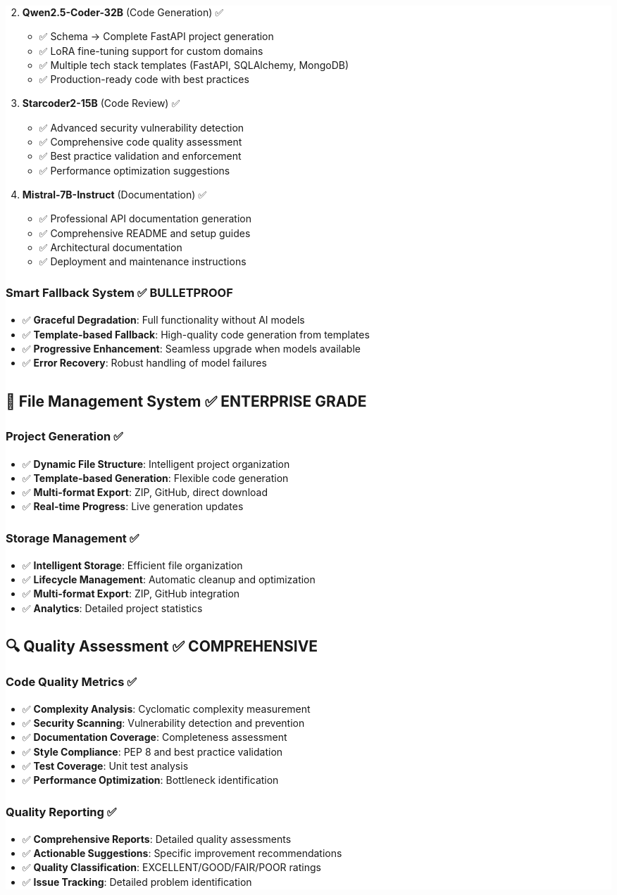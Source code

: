 2. **Qwen2.5-Coder-32B** (Code Generation) ✅  
   - ✅ Schema → Complete FastAPI project generation
   - ✅ LoRA fine-tuning support for custom domains
   - ✅ Multiple tech stack templates (FastAPI, SQLAlchemy, MongoDB)
   - ✅ Production-ready code with best practices

3. **Starcoder2-15B** (Code Review) ✅
   - ✅ Advanced security vulnerability detection
   - ✅ Comprehensive code quality assessment
   - ✅ Best practice validation and enforcement
   - ✅ Performance optimization suggestions

4. **Mistral-7B-Instruct** (Documentation) ✅
   - ✅ Professional API documentation generation
   - ✅ Comprehensive README and setup guides
   - ✅ Architectural documentation
   - ✅ Deployment and maintenance instructions

### Smart Fallback System ✅ BULLETPROOF
- ✅ **Graceful Degradation**: Full functionality without AI models
- ✅ **Template-based Fallback**: High-quality code generation from templates
- ✅ **Progressive Enhancement**: Seamless upgrade when models available
- ✅ **Error Recovery**: Robust handling of model failures

## 📁 File Management System ✅ ENTERPRISE GRADE

### Project Generation ✅
- ✅ **Dynamic File Structure**: Intelligent project organization
- ✅ **Template-based Generation**: Flexible code generation
- ✅ **Multi-format Export**: ZIP, GitHub, direct download
- ✅ **Real-time Progress**: Live generation updates

### Storage Management ✅
- ✅ **Intelligent Storage**: Efficient file organization
- ✅ **Lifecycle Management**: Automatic cleanup and optimization
- ✅ **Multi-format Export**: ZIP, GitHub integration
- ✅ **Analytics**: Detailed project statistics

## 🔍 Quality Assessment ✅ COMPREHENSIVE

### Code Quality Metrics ✅
- ✅ **Complexity Analysis**: Cyclomatic complexity measurement
- ✅ **Security Scanning**: Vulnerability detection and prevention
- ✅ **Documentation Coverage**: Completeness assessment
- ✅ **Style Compliance**: PEP 8 and best practice validation
- ✅ **Test Coverage**: Unit test analysis
- ✅ **Performance Optimization**: Bottleneck identification

### Quality Reporting ✅
- ✅ **Comprehensive Reports**: Detailed quality assessments
- ✅ **Actionable Suggestions**: Specific improvement recommendations
- ✅ **Quality Classification**: EXCELLENT/GOOD/FAIR/POOR ratings
- ✅ **Issue Tracking**: Detailed problem identification
